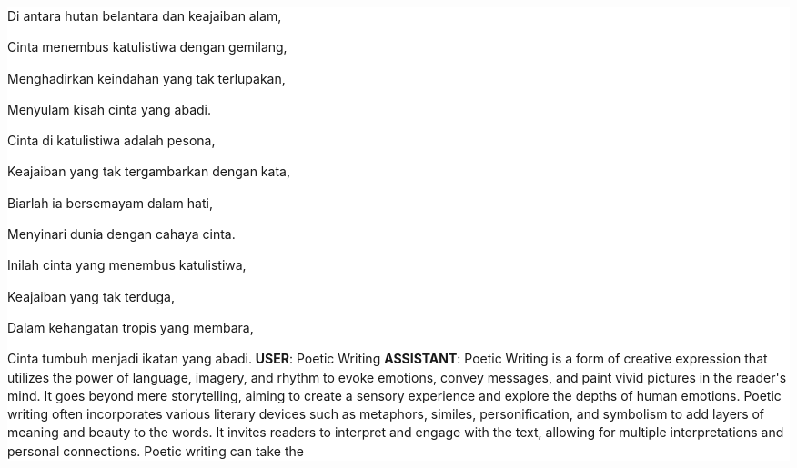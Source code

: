 

Di antara hutan belantara dan keajaiban alam,

Cinta menembus katulistiwa dengan gemilang,

Menghadirkan keindahan yang tak terlupakan,

Menyulam kisah cinta yang abadi.



Cinta di katulistiwa adalah pesona,

Keajaiban yang tak tergambarkan dengan kata,

Biarlah ia bersemayam dalam hati,

Menyinari dunia dengan cahaya cinta.



Inilah cinta yang menembus katulistiwa,

Keajaiban yang tak terduga,

Dalam kehangatan tropis yang membara,

Cinta tumbuh menjadi ikatan yang abadi.
**USER**: Poetic Writing
**ASSISTANT**: Poetic Writing is a form of creative expression that utilizes the power of language, imagery, and rhythm to evoke emotions, convey messages, and paint vivid pictures in the reader's mind. It goes beyond mere storytelling, aiming to create a sensory experience and explore the depths of human emotions. Poetic writing often incorporates various literary devices such as metaphors, similes, personification, and symbolism to add layers of meaning and beauty to the words. It invites readers to interpret and engage with the text, allowing for multiple interpretations and personal connections. Poetic writing can take the


